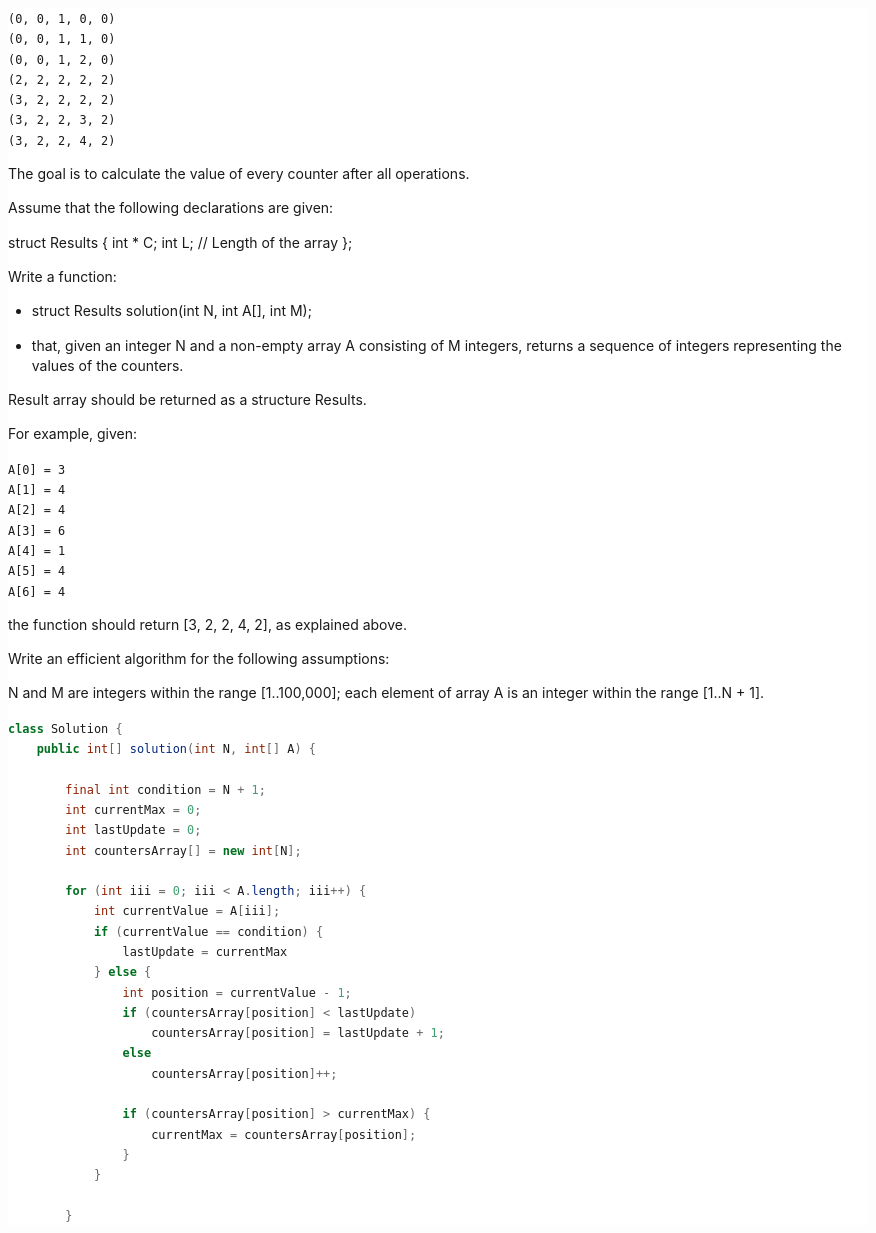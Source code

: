     (0, 0, 1, 0, 0)
    (0, 0, 1, 1, 0)
    (0, 0, 1, 2, 0)
    (2, 2, 2, 2, 2)
    (3, 2, 2, 2, 2)
    (3, 2, 2, 3, 2)
    (3, 2, 2, 4, 2)
The goal is to calculate the value of every counter after all operations.

Assume that the following declarations are given:

struct Results {
  int * C;
  int L; // Length of the array
};

Write a function:

- struct Results solution(int N, int A[], int M);

- that, given an integer N and a non-empty array A consisting of M integers, returns a sequence of integers representing the values of the counters.

Result array should be returned as a structure Results.

For example, given:

    A[0] = 3
    A[1] = 4
    A[2] = 4
    A[3] = 6
    A[4] = 1
    A[5] = 4
    A[6] = 4
the function should return [3, 2, 2, 4, 2], as explained above.

Write an efficient algorithm for the following assumptions:

N and M are integers within the range [1..100,000];
each element of array A is an integer within the range [1..N + 1].


```java
class Solution {
    public int[] solution(int N, int[] A) {

        final int condition = N + 1;
        int currentMax = 0;
        int lastUpdate = 0;
        int countersArray[] = new int[N];

        for (int iii = 0; iii < A.length; iii++) {
            int currentValue = A[iii];
            if (currentValue == condition) {
                lastUpdate = currentMax
            } else {
                int position = currentValue - 1;
                if (countersArray[position] < lastUpdate)
                    countersArray[position] = lastUpdate + 1;
                else
                    countersArray[position]++;

                if (countersArray[position] > currentMax) {
                    currentMax = countersArray[position];
                }
            }

        }

```